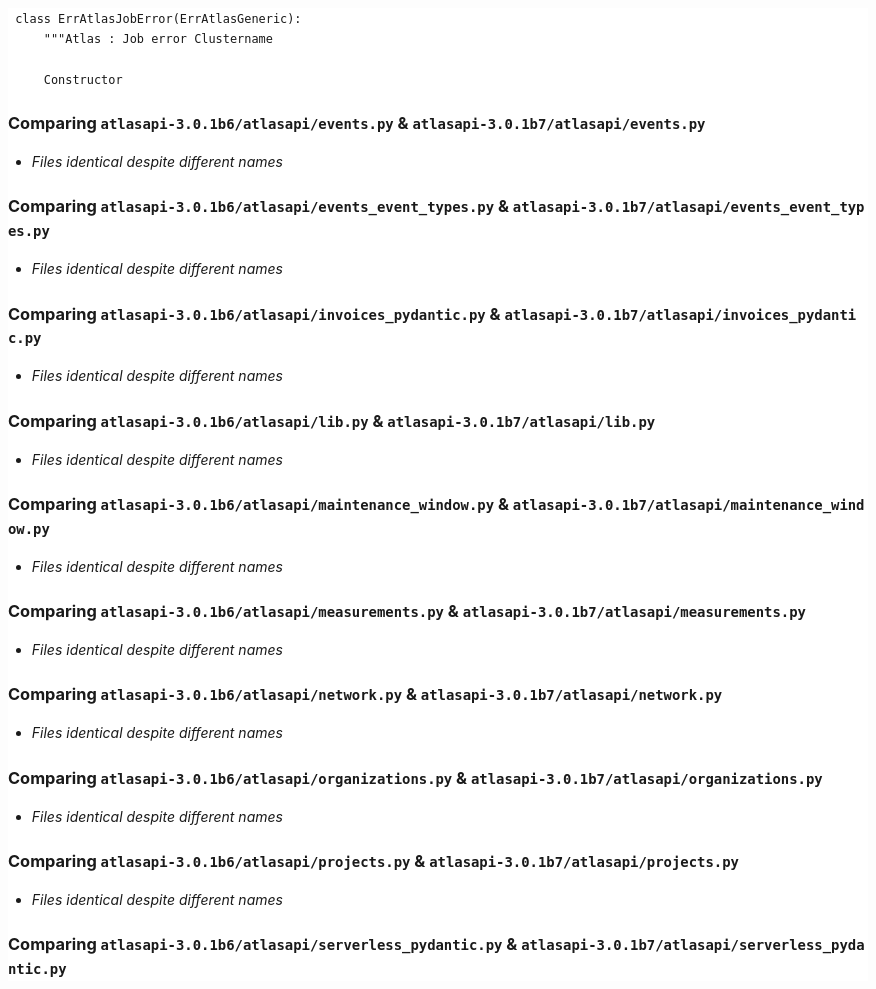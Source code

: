 ```diff
 class ErrAtlasJobError(ErrAtlasGeneric):
     """Atlas : Job error Clustername
 
     Constructor
```

### Comparing `atlasapi-3.0.1b6/atlasapi/events.py` & `atlasapi-3.0.1b7/atlasapi/events.py`

 * *Files identical despite different names*

### Comparing `atlasapi-3.0.1b6/atlasapi/events_event_types.py` & `atlasapi-3.0.1b7/atlasapi/events_event_types.py`

 * *Files identical despite different names*

### Comparing `atlasapi-3.0.1b6/atlasapi/invoices_pydantic.py` & `atlasapi-3.0.1b7/atlasapi/invoices_pydantic.py`

 * *Files identical despite different names*

### Comparing `atlasapi-3.0.1b6/atlasapi/lib.py` & `atlasapi-3.0.1b7/atlasapi/lib.py`

 * *Files identical despite different names*

### Comparing `atlasapi-3.0.1b6/atlasapi/maintenance_window.py` & `atlasapi-3.0.1b7/atlasapi/maintenance_window.py`

 * *Files identical despite different names*

### Comparing `atlasapi-3.0.1b6/atlasapi/measurements.py` & `atlasapi-3.0.1b7/atlasapi/measurements.py`

 * *Files identical despite different names*

### Comparing `atlasapi-3.0.1b6/atlasapi/network.py` & `atlasapi-3.0.1b7/atlasapi/network.py`

 * *Files identical despite different names*

### Comparing `atlasapi-3.0.1b6/atlasapi/organizations.py` & `atlasapi-3.0.1b7/atlasapi/organizations.py`

 * *Files identical despite different names*

### Comparing `atlasapi-3.0.1b6/atlasapi/projects.py` & `atlasapi-3.0.1b7/atlasapi/projects.py`

 * *Files identical despite different names*

### Comparing `atlasapi-3.0.1b6/atlasapi/serverless_pydantic.py` & `atlasapi-3.0.1b7/atlasapi/serverless_pydantic.py`
